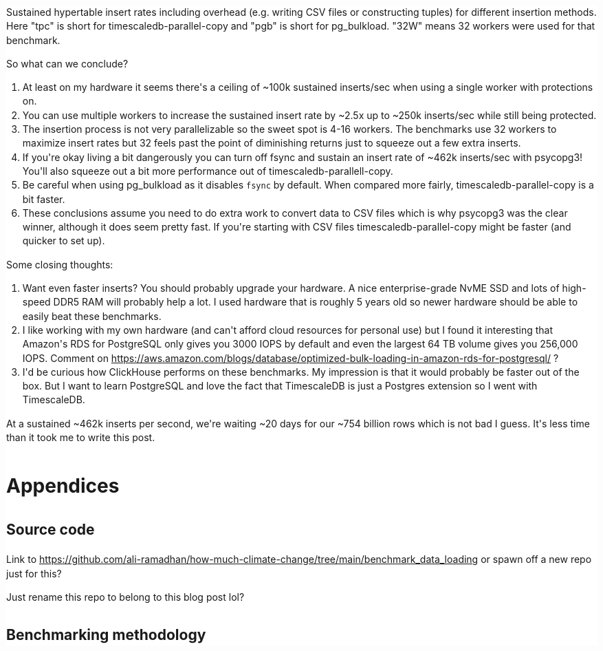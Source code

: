<figcaption>
    Sustained hypertable insert rates including overhead (e.g. writing CSV files or constructing tuples) for different insertion methods. Here "tpc" is short for timescaledb-parallel-copy and "pgb" is short for pg_bulkload. "32W" means 32 workers were used for that benchmark.
</figcaption>

</figure>

So what can we conclude?

1. At least on my hardware it seems there's a ceiling of ~100k sustained inserts/sec when using a single worker with protections on.
2. You can use multiple workers to increase the sustained insert rate by ~2.5x up to ~250k inserts/sec while still being protected.
3. The insertion process is not very parallelizable so the sweet spot is 4-16 workers. The benchmarks use 32 workers to maximize insert rates but 32 feels past the point of diminishing returns just to squeeze out a few extra inserts.
4. If you're okay living a bit dangerously you can turn off fsync and sustain an insert rate of ~462k inserts/sec with psycopg3! You'll also squeeze out a bit more performance out of timescaledb-parallell-copy.
5. Be careful when using pg_bulkload as it disables `fsync` by default. When compared more fairly, timescaledb-parallel-copy is a bit faster.
6. These conclusions assume you need to do extra work to convert data to CSV files which is why psycopg3 was the clear winner, although it does seem pretty fast. If you're starting with CSV files timescaledb-parallel-copy might be faster (and quicker to set up).

Some closing thoughts:

1. Want even faster inserts? You should probably upgrade your hardware. A nice enterprise-grade NvME SSD and lots of high-speed DDR5 RAM will probably help a lot. I used hardware that is roughly 5 years old so newer hardware should be able to easily beat these benchmarks.
2. I like working with my own hardware (and can't afford cloud resources for personal use) but I found it interesting that Amazon's RDS for PostgreSQL only gives you 3000 IOPS by default and even the largest 64 TB volume gives you 256,000 IOPS. Comment on https://aws.amazon.com/blogs/database/optimized-bulk-loading-in-amazon-rds-for-postgresql/ ?
3. I'd be curious how ClickHouse performs on these benchmarks. My impression is that it would probably be faster out of the box. But I want to learn PostgreSQL and love the fact that TimescaleDB is just a Postgres extension so I went with TimescaleDB.

At a sustained ~462k inserts per second, we're waiting ~20 days for our ~754 billion rows which is not bad I guess. It's less time than it took me to write this post.

# Appendices

## Source code

Link to https://github.com/ali-ramadhan/how-much-climate-change/tree/main/benchmark_data_loading or spawn off a new repo just for this?

Just rename this repo to belong to this blog post lol?

## Benchmarking methodology
